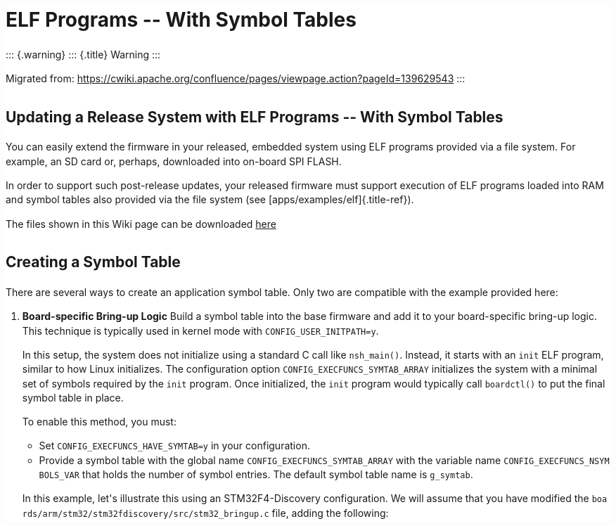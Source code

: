 ELF Programs -- With Symbol Tables
==================================

::: {.warning}
::: {.title}
Warning
:::

Migrated from:
<https://cwiki.apache.org/confluence/pages/viewpage.action?pageId=139629543>
:::

Updating a Release System with ELF Programs -- With Symbol Tables
-----------------------------------------------------------------

You can easily extend the firmware in your released, embedded system
using ELF programs provided via a file system. For example, an SD card
or, perhaps, downloaded into on-board SPI FLASH.

In order to support such post-release updates, your released firmware
must support execution of ELF programs loaded into RAM and symbol tables
also provided via the file system (see [apps/examples/elf]{.title-ref}).

The files shown in this Wiki page can be downloaded
[here](https://cwiki.apache.org/confluence/download/attachments/139629402/elfprog-wsymtab.tar.gz?version=1&modificationDate=1576735523000&api=v2)

Creating a Symbol Table
-----------------------

There are several ways to create an application symbol table. Only two
are compatible with the example provided here:

1.  **Board-specific Bring-up Logic** Build a symbol table into the base
    firmware and add it to your board-specific bring-up logic. This
    technique is typically used in kernel mode with
    `CONFIG_USER_INITPATH=y`.

    In this setup, the system does not initialize using a standard C
    call like `nsh_main()`. Instead, it starts with an `init` ELF
    program, similar to how Linux initializes. The configuration option
    `CONFIG_EXECFUNCS_SYMTAB_ARRAY` initializes the system with a
    minimal set of symbols required by the `init` program. Once
    initialized, the `init` program would typically call `boardctl()` to
    put the final symbol table in place.

    To enable this method, you must:

    -   Set `CONFIG_EXECFUNCS_HAVE_SYMTAB=y` in your configuration.
    -   Provide a symbol table with the global name
        `CONFIG_EXECFUNCS_SYMTAB_ARRAY` with the variable name
        `CONFIG_EXECFUNCS_NSYMBOLS_VAR` that holds the number of symbol
        entries. The default symbol table name is `g_symtab`.

    In this example, let\'s illustrate this using an STM32F4-Discovery
    configuration. We will assume that you have modified the
    `boards/arm/stm32/stm32fdiscovery/src/stm32_bringup.c` file, adding
    the following:
